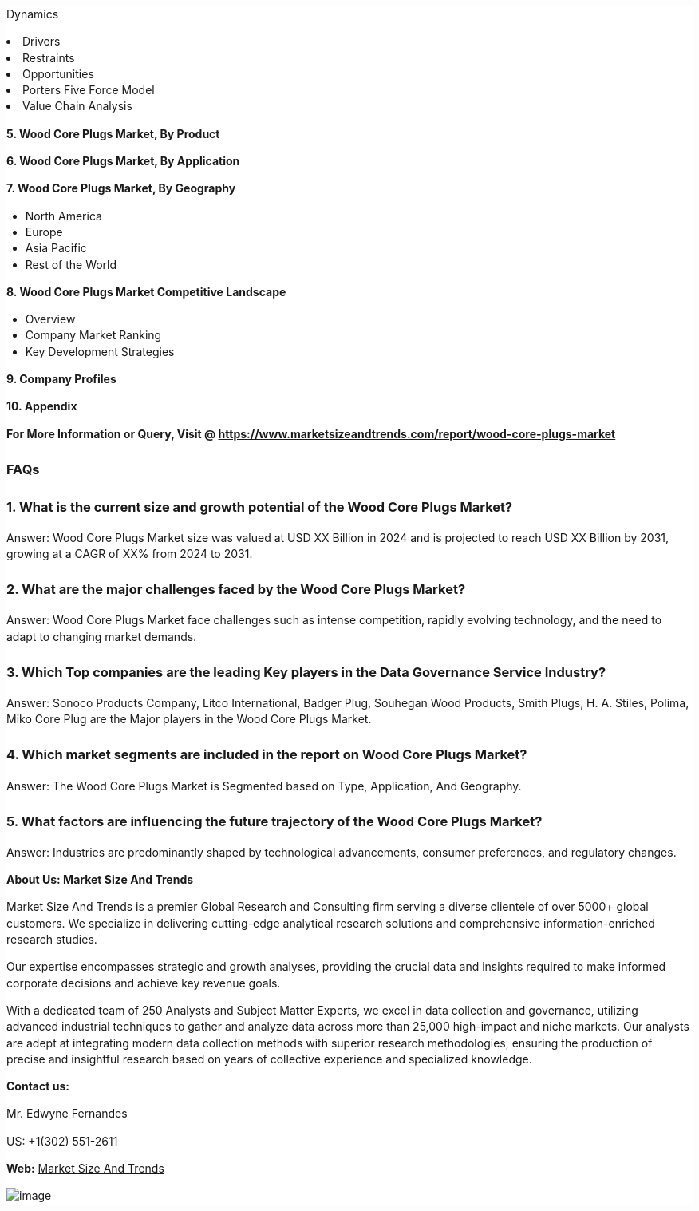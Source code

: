 Dynamics</span></li><li><span class="">Drivers</span></li><li><span class="">Restraints</span></li><li><span class="">Opportunities</span></li><li><span class="">Porters Five Force Model</span></li><li><span class="">Value Chain Analysis</span></li></ul></div><div class="" data-test-id=""><p><strong><span class="">5. Wood Core Plugs Market, By Product</span></strong></p></div><div class="" data-test-id=""><p><strong><span class="">6. Wood Core Plugs Market, By Application</span></strong></p></div><div class="" data-test-id=""><p><strong><span class="">7. Wood Core Plugs Market, By Geography</span></strong></p></div><div class="" data-test-id=""><ul><li><span class="">North America</span></li><li><span class="">Europe</span></li><li><span class="">Asia Pacific</span></li><li><span class="">Rest of the World</span></li></ul></div><div class="" data-test-id=""><p><strong><span class="">8. Wood Core Plugs Market Competitive Landscape</span></strong></p></div><div class="" data-test-id=""><ul><li><span class="">Overview</span></li><li><span class="">Company Market Ranking</span></li><li><span class="">Key Development Strategies</span></li></ul></div><div class="" data-test-id=""><p><strong><span class="">9. Company Profiles</span></strong></p></div><div class="" data-test-id=""><p><strong><span class="">10. Appendix</span></strong></p></div><div class="" data-test-id=""><p><strong><span class="">For More Information or Query, Visit @ <a href="https://www.marketsizeandtrends.com/report/wood-core-plugs-market" target="_blank">https://www.marketsizeandtrends.com/report/wood-core-plugs-market</a></span></strong></p></div><div class="" data-test-id=""><div class="article-main__content" data-test-id="publishing-text-block"><h3><strong><span class="">FAQs</span></strong></h3></div><div class="article-main__content" data-test-id="publishing-text-block"><h3><span class="">1. What is the current size and growth potential of the Wood Core Plugs Market?</span></h3></div><div class="article-main__content" data-test-id="publishing-text-block"><p><span class="font-[700]">Answer</span><span class="">: Wood Core Plugs Market size was valued at USD XX Billion in 2024 and is projected to reach USD XX Billion by 2031, growing at a CAGR of XX% from 2024 to 2031.</span></p></div><div class="article-main__content" data-test-id="publishing-text-block"><h3><span class="">2. What are the major challenges faced by the Wood Core Plugs Market?</span></h3></div><div class="article-main__content" data-test-id="publishing-text-block"><p><span class="font-[700]">Answer</span><span class="">: Wood Core Plugs Market face challenges such as intense competition, rapidly evolving technology, and the need to adapt to changing market demands.</span></p></div><div class="article-main__content" data-test-id="publishing-text-block"><h3><span class="">3. Which Top companies are the leading Key players in the Data Governance Service Industry?</span></h3></div><div class="article-main__content" data-test-id="publishing-text-block"><p><span class="font-[700]">Answer</span><span class="">: Sonoco Products Company, Litco International, Badger Plug, Souhegan Wood Products, Smith Plugs, H. A. Stiles, Polima, Miko Core Plug are the Major players in the Wood Core Plugs Market.</span></p></div><div class="article-main__content" data-test-id="publishing-text-block"><h3><span class="">4. Which market segments are included in the report on Wood Core Plugs Market?</span></h3></div><div class="article-main__content" data-test-id="publishing-text-block"><p><span class="font-[700]">Answer</span><span class="">: The Wood Core Plugs Market is Segmented based on Type, Application, And Geography.</span></p></div><div class="article-main__content" data-test-id="publishing-text-block"><h3><span class="">5. What factors are influencing the future trajectory of the Wood Core Plugs Market?</span></h3></div><div class="article-main__content" data-test-id="publishing-text-block"><p><span class="font-[700]">Answer:</span><span class="">&nbsp;Industries are predominantly shaped by technological advancements, consumer preferences, and regulatory changes.</span></p></div><p><strong><span class="">About Us: Market Size And Trends</span></strong></p></div><div class="" data-test-id=""><p><span class="">Market Size And Trends is a premier Global Research and Consulting firm serving a diverse clientele of over 5000+ global customers. We specialize in delivering cutting-edge analytical research solutions and comprehensive information-enriched research studies.</span></p></div><div class="" data-test-id=""><p><span class="">Our expertise encompasses strategic and growth analyses, providing the crucial data and insights required to make informed corporate decisions and achieve key revenue goals.</span></p></div><div class="" data-test-id=""><p><span class="">With a dedicated team of 250 Analysts and Subject Matter Experts, we excel in data collection and governance, utilizing advanced industrial techniques to gather and analyze data across more than 25,000 high-impact and niche markets. Our analysts are adept at integrating modern data collection methods with superior research methodologies, ensuring the production of precise and insightful research based on years of collective experience and specialized knowledge.</span></p></div><div class="" data-test-id=""><p><strong><span class="">Contact us:</span></strong></p></div><div class="" data-test-id=""><p><span class="">Mr. Edwyne Fernandes</span></p></div><div class="" data-test-id=""><p><span class="">US: +1(302) 551-2611<br /></span></p><p><span class=""><strong>Web:</strong> <a href="https://www.marketsizeandtrends.com/" target="_blank">Market Size And Trends</a></span></p></div>
![image](https://github.com/user-attachments/assets/15f86470-3add-45fd-b5c6-f113d17ec460)
